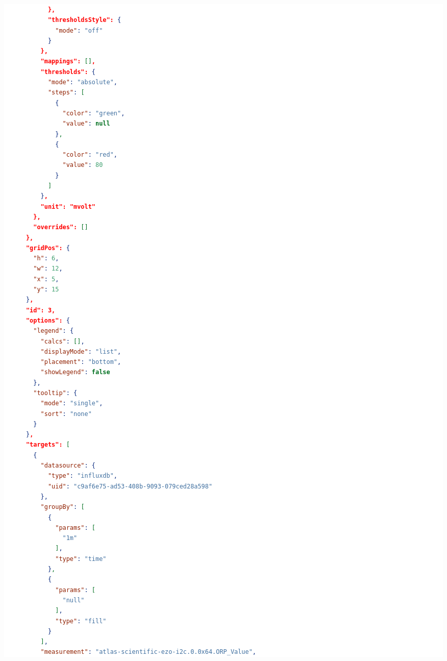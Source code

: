 ```json
            },
            "thresholdsStyle": {
              "mode": "off"
            }
          },
          "mappings": [],
          "thresholds": {
            "mode": "absolute",
            "steps": [
              {
                "color": "green",
                "value": null
              },
              {
                "color": "red",
                "value": 80
              }
            ]
          },
          "unit": "mvolt"
        },
        "overrides": []
      },
      "gridPos": {
        "h": 6,
        "w": 12,
        "x": 5,
        "y": 15
      },
      "id": 3,
      "options": {
        "legend": {
          "calcs": [],
          "displayMode": "list",
          "placement": "bottom",
          "showLegend": false
        },
        "tooltip": {
          "mode": "single",
          "sort": "none"
        }
      },
      "targets": [
        {
          "datasource": {
            "type": "influxdb",
            "uid": "c9af6e75-ad53-408b-9093-079ced28a598"
          },
          "groupBy": [
            {
              "params": [
                "1m"
              ],
              "type": "time"
            },
            {
              "params": [
                "null"
              ],
              "type": "fill"
            }
          ],
          "measurement": "atlas-scientific-ezo-i2c.0.0x64.ORP_Value",
```